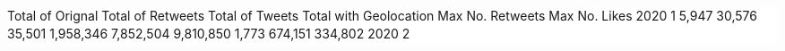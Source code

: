 </th>
<th style="text-align:left;font-weight: bold;">
Total of Orignal
</th>
<th style="text-align:left;font-weight: bold;">
Total of Retweets
</th>
<th style="text-align:left;font-weight: bold;">
Total of Tweets
</th>
<th style="text-align:left;font-weight: bold;">
Total with Geolocation
</th>
<th style="text-align:left;font-weight: bold;">
Max No. Retweets
</th>
<th style="text-align:left;font-weight: bold;">
Max No. Likes
</th>
</tr>
</thead>
<tbody>
<tr>
<td style="text-align:right;">
2020
</td>
<td style="text-align:left;">
1
</td>
<td style="text-align:left;">
5,947
</td>
<td style="text-align:left;">
30,576
</td>
<td style="text-align:left;">
35,501
</td>
<td style="text-align:left;">
1,958,346
</td>
<td style="text-align:left;">
7,852,504
</td>
<td style="text-align:left;">
9,810,850
</td>
<td style="text-align:left;">
1,773
</td>
<td style="text-align:left;">
674,151
</td>
<td style="text-align:left;">
334,802
</td>
</tr>
<tr>
<td style="text-align:right;">
2020
</td>
<td style="text-align:left;">
2
</td>